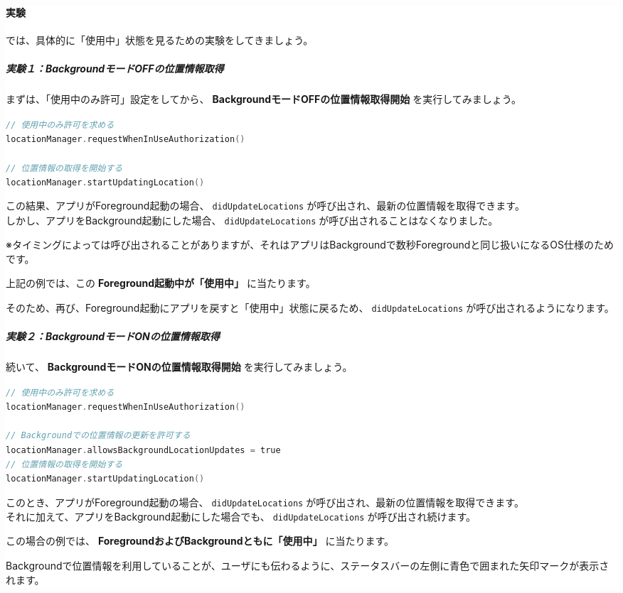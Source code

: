 #### 実験
では、具体的に「使用中」状態を見るための実験をしてきましょう。  

##### 実験１：BackgroundモードOFFの位置情報取得
まずは、「使用中のみ許可」設定をしてから、 **BackgroundモードOFFの位置情報取得開始** を実行してみましょう。  

```objective-c
// 使用中のみ許可を求める
locationManager.requestWhenInUseAuthorization()

// 位置情報の取得を開始する
locationManager.startUpdatingLocation()
```

この結果、アプリがForeground起動の場合、 `didUpdateLocations` が呼び出され、最新の位置情報を取得できます。  
しかし、アプリをBackground起動にした場合、 `didUpdateLocations` が呼び出されることはなくなりました。  

※タイミングによっては呼び出されることがありますが、それはアプリはBackgroundで数秒Foregroundと同じ扱いになるOS仕様のためです。  

上記の例では、この **Foreground起動中が「使用中」** に当たります。  

そのため、再び、Foreground起動にアプリを戻すと「使用中」状態に戻るため、 `didUpdateLocations` が呼び出されるようになります。  

##### 実験２：BackgroundモードONの位置情報取得
続いて、 **BackgroundモードONの位置情報取得開始** を実行してみましょう。  

```objective-c
// 使用中のみ許可を求める
locationManager.requestWhenInUseAuthorization()

// Backgroundでの位置情報の更新を許可する
locationManager.allowsBackgroundLocationUpdates = true
// 位置情報の取得を開始する
locationManager.startUpdatingLocation()
```

このとき、アプリがForeground起動の場合、 `didUpdateLocations` が呼び出され、最新の位置情報を取得できます。  
それに加えて、アプリをBackground起動にした場合でも、 `didUpdateLocations` が呼び出され続けます。  

この場合の例では、 **ForegroundおよびBackgroundともに「使用中」** に当たります。  

Backgroundで位置情報を利用していることが、ユーザにも伝わるように、ステータスバーの左側に青色で囲まれた矢印マークが表示されます。  
